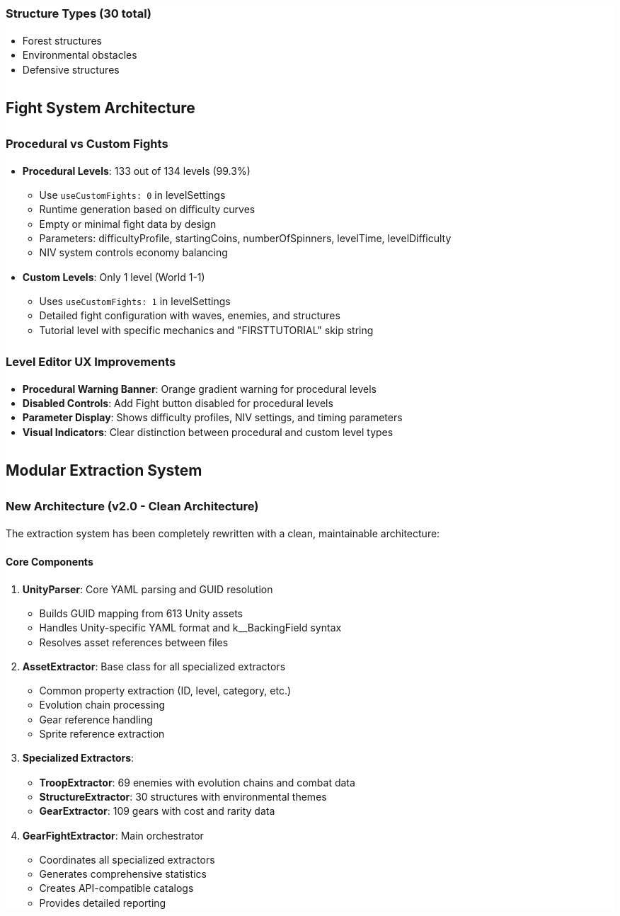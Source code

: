 ### Structure Types (30 total)
- Forest structures
- Environmental obstacles
- Defensive structures

## Fight System Architecture

### Procedural vs Custom Fights
- **Procedural Levels**: 133 out of 134 levels (99.3%)
  - Use `useCustomFights: 0` in levelSettings
  - Runtime generation based on difficulty curves
  - Empty or minimal fight data by design
  - Parameters: difficultyProfile, startingCoins, numberOfSpinners, levelTime, levelDifficulty
  - NIV system controls economy balancing

- **Custom Levels**: Only 1 level (World 1-1)
  - Uses `useCustomFights: 1` in levelSettings
  - Detailed fight configuration with waves, enemies, and structures
  - Tutorial level with specific mechanics and "FIRSTTUTORIAL" skip string

### Level Editor UX Improvements
- **Procedural Warning Banner**: Orange gradient warning for procedural levels
- **Disabled Controls**: Add Fight button disabled for procedural levels
- **Parameter Display**: Shows difficulty profiles, NIV settings, and timing parameters
- **Visual Indicators**: Clear distinction between procedural and custom level types

## Modular Extraction System

### New Architecture (v2.0 - Clean Architecture)
The extraction system has been completely rewritten with a clean, maintainable architecture:

#### Core Components
1. **UnityParser**: Core YAML parsing and GUID resolution
   - Builds GUID mapping from 613 Unity assets
   - Handles Unity-specific YAML format and k__BackingField syntax
   - Resolves asset references between files

2. **AssetExtractor**: Base class for all specialized extractors
   - Common property extraction (ID, level, category, etc.)
   - Evolution chain processing
   - Gear reference handling
   - Sprite reference extraction

3. **Specialized Extractors**:
   - **TroopExtractor**: 69 enemies with evolution chains and combat data
   - **StructureExtractor**: 30 structures with environmental themes
   - **GearExtractor**: 109 gears with cost and rarity data

4. **GearFightExtractor**: Main orchestrator
   - Coordinates all specialized extractors
   - Generates comprehensive statistics
   - Creates API-compatible catalogs
   - Provides detailed reporting
